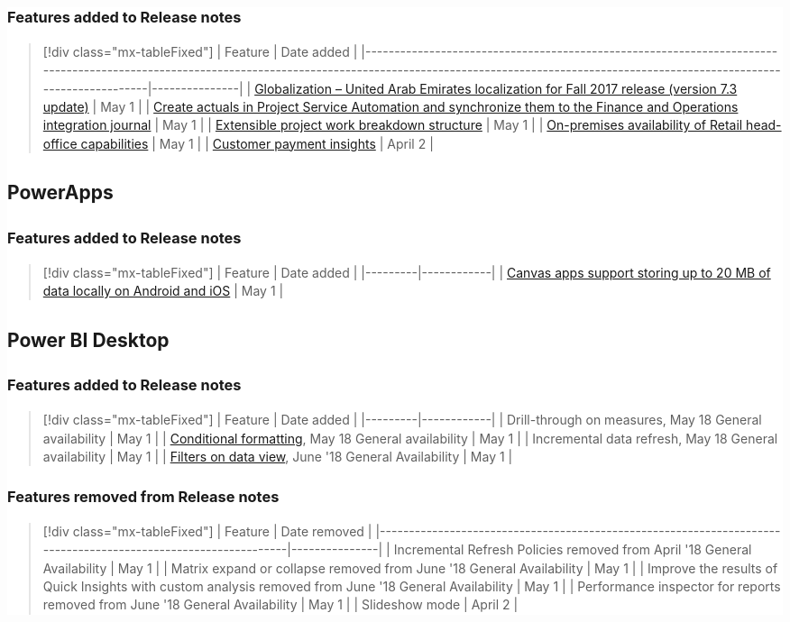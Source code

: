 ### Features added to Release notes

> [!div class="mx-tableFixed"]
> | Feature                                                                                                                                                                                                                | Date added   |
|------------------------------------------------------------------------------------------------------------------------------------------------------------------------------------------------------------------------|---------------|
> | [Globalization – United Arab Emirates localization for Fall 2017 release (version 7.3 update)](dynamics365-finance-operations/globalization-united-arab-emirates-localization-fall-2017-release-version-7-3-update.md) | May 1   |
> | [Create actuals in Project Service Automation and synchronize them to the Finance and Operations integration journal](dynamics365-finance-operations/integration-dynamics365-project-service-automation.md)            | May 1   |
> | [Extensible project work breakdown structure](dynamics365-finance-operations/extensible-project-work-breakdown-structure.md)                                                                                           | May 1   |
> | [On-premises availability of Retail head-office capabilities](dynamics365-finance-operations/on-premises-deployment-updates.md)                                                                                        | May 1   |
> | [Customer payment insights](dynamics365-finance-operations/index.md)                                                                                                                                                   | April 2 |

## PowerApps

### Features added to Release notes

> [!div class="mx-tableFixed"]
> | Feature | Date added |
> |---------|------------|
> | [Canvas apps support storing up to 20 MB of data locally on Android and iOS](powerapps/overview.md) | May 1 |

## Power BI Desktop

### Features added to Release notes

> [!div class="mx-tableFixed"]
> | Feature | Date added |
> |---------|------------|
> | Drill-through on measures, May 18 General availability  | May 1      |
> | [Conditional formatting](power-bi/desktop/conditional-formatting-based-another-column.md), May 18 General availability  | May 1      |
> | Incremental data refresh, May 18 General availability  | May 1      |
> | [Filters on data view](power-bi/desktop/filtering-data-view.md), June '18 General Availability  | May 1      |

### Features removed from Release notes

> [!div class="mx-tableFixed"]
> | Feature                                                                                                       | Date removed |
> |---------------------------------------------------------------------------------------------------------------|---------------|
> | Incremental Refresh Policies removed from April '18 General Availability                                      | May 1      |
> | Matrix expand or collapse removed from June '18 General Availability                                  | May 1      |
> | Improve the results of Quick Insights with custom analysis removed from June '18 General Availability | May 1      |
> | Performance inspector for reports removed from June '18 General Availability                          | May 1      |
> | Slideshow mode                        | April 2  |
